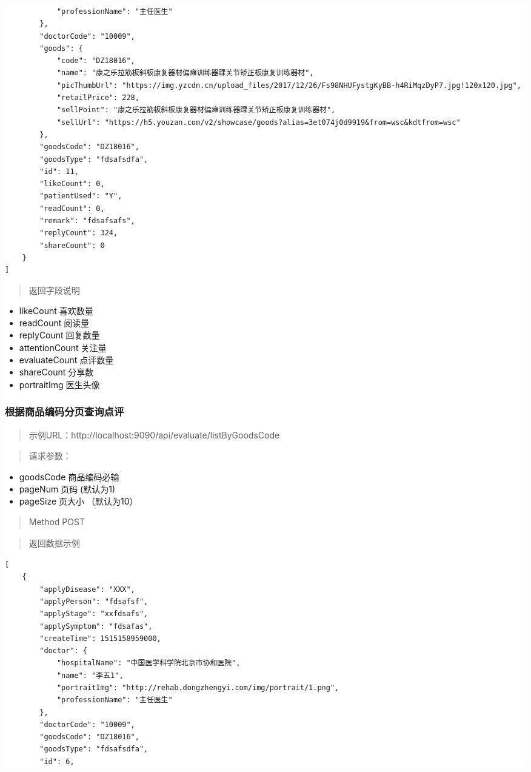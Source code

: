 ```
            "professionName": "主任医生"
        },
        "doctorCode": "10009",
        "goods": {
            "code": "DZ18016",
            "name": "康之乐拉筋板斜板康复器材偏瘫训练器踝关节矫正板康复训练器材",
            "picThumbUrl": "https://img.yzcdn.cn/upload_files/2017/12/26/Fs98NHUFystgKyBB-h4RiMqzDyP7.jpg!120x120.jpg",
            "retailPrice": 228,
            "sellPoint": "康之乐拉筋板斜板康复器材偏瘫训练器踝关节矫正板康复训练器材",
            "sellUrl": "https://h5.youzan.com/v2/showcase/goods?alias=3et074j0d9919&from=wsc&kdtfrom=wsc"
        },
        "goodsCode": "DZ18016",
        "goodsType": "fdsafsdfa",
        "id": 11,
        "likeCount": 0,
        "patientUsed": "Y",
        "readCount": 0,
        "remark": "fdsafsafs",
        "replyCount": 324,
        "shareCount": 0
    }
]
```

> 返回字段说明
- likeCount 喜欢数量
- readCount 阅读量
- replyCount 回复数量
- attentionCount 关注量
- evaluateCount 点评数量
- shareCount 分享数
- portraitImg 医生头像

### 根据商品编码分页查询点评
> 示例URL：http://localhost:9090/api/evaluate/listByGoodsCode

> 请求参数：  
- goodsCode 商品编码必输
- pageNum 页码 (默认为1)
- pageSize 页大小 （默认为10）

> Method POST

> 返回数据示例

```
[
    {
        "applyDisease": "XXX",
        "applyPerson": "fdsafsf",
        "applyStage": "xxfdsafs",
        "applySymptom": "fdsafas",
        "createTime": 1515158959000,
        "doctor": {
            "hospitalName": "中国医学科学院北京市协和医院",
            "name": "李五1",
            "portraitImg": "http://rehab.dongzhengyi.com/img/portrait/1.png",
            "professionName": "主任医生"
        },
        "doctorCode": "10009",
        "goodsCode": "DZ18016",
        "goodsType": "fdsafsdfa",
        "id": 6,
```